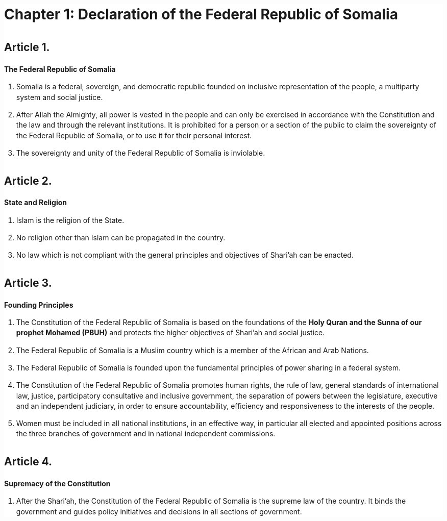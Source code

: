 # Chapter 1: Declaration of the Federal Republic of Somalia
## Article 1. 
**The Federal Republic of Somalia**

1.  Somalia is a federal, sovereign, and democratic republic founded on inclusive representation of the people, a multiparty system and social justice.

2.  After Allah the Almighty, all power is vested in the people and can only be exercised in accordance with the Constitution and the law and through the relevant institutions. It is prohibited for a person or a section of the public to claim the sovereignty of the Federal Republic of Somalia, or to use it for their personal interest.

3.  The sovereignty and unity of the Federal Republic of Somalia is inviolable.

## Article 2. 
**State and Religion**

1.  Islam is the religion of the State.

2.  No religion other than Islam can be propagated in the country.

3.  No law which is not compliant with the general principles and objectives of Shari’ah can be
enacted.

## Article 3. 
**Founding Principles**

1.  The Constitution of the Federal Republic of Somalia is based on the foundations of the **Holy
Quran and the Sunna of our prophet Mohamed (PBUH)** and protects the higher objectives of Shari’ah and social justice.

2.  The Federal Republic of Somalia is a Muslim country which is a member of the African and Arab Nations.

3.  The Federal Republic of Somalia is founded upon the fundamental principles of power sharing in a federal system.

4.  The Constitution of the Federal Republic of Somalia promotes human rights, the rule of law, general standards of international law, justice, participatory consultative and inclusive government, the separation of powers between the legislature, executive and an independent judiciary, in order to ensure accountability, efficiency and responsiveness to the interests of the people.

5.  Women must be included in all national institutions, in an effective way, in particular all elected and appointed positions across the three branches of government and in national independent commissions.

## Article 4. 
**Supremacy of the Constitution**

1.  After the Shari’ah, the Constitution of the Federal Republic of Somalia is the supreme law of the country. It binds the government and guides policy initiatives and decisions in all sections of government.
